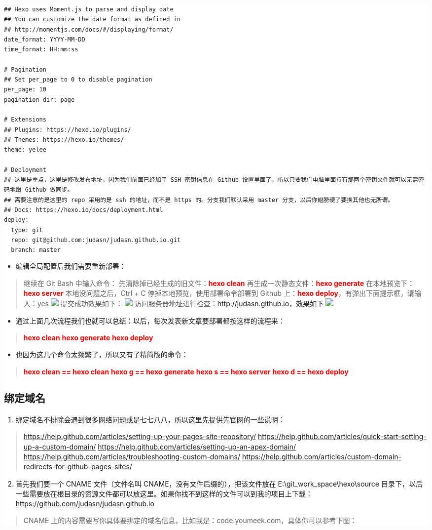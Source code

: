 ```
## Hexo uses Moment.js to parse and display date
## You can customize the date format as defined in
## http://momentjs.com/docs/#/displaying/format/
date_format: YYYY-MM-DD
time_format: HH:mm:ss

# Pagination
## Set per_page to 0 to disable pagination
per_page: 10
pagination_dir: page

# Extensions
## Plugins: https://hexo.io/plugins/
## Themes: https://hexo.io/themes/
theme: yelee

# Deployment
## 这里是重点，这里是修改发布地址，因为我们前面已经加了 SSH 密钥信息在 Github 设置里面了，所以只要我们电脑里面持有那两个密钥文件就可以无需密码地跟 Github 做同步。
## 需要注意的是这里的 repo 采用的是 ssh 的地址，而不是 https 的。分支我们默认采用 master 分支，以后你翅膀硬了要换其他也无所谓。
## Docs: https://hexo.io/docs/deployment.html
deploy:
  type: git
  repo: git@github.com:judasn/judasn.github.io.git
  branch: master
```

- 编辑全局配置后我们需要重新部署：
> 继续在 Git Bash 中输入命令：
> 先清除掉已经生成的旧文件：**<font color='red'>hexo clean</font>**
> 再生成一次静态文件：**<font color='red'>hexo generate</font>**
> 在本地预览下：**<font color='red'>hexo server</font>**
> 本地没问题之后，Ctrl + C 停掉本地预览，使用部署命令部署到 Github 上：**<font color='red'>hexo deploy</font>**，有弹出下面提示框，请输入：yes
> ![](http://img.youmeek.com/2016/hexo-start-d-1.jpg)
> 提交成功效果如下：
> ![](http://img.youmeek.com/2016/hexo-start-d-2.jpg)
> 访问服务器地址进行检查：http://judasn.github.io，效果如下
> ![](http://img.youmeek.com/2016/hexo-start-d-3.jpg)
- 通过上面几次流程我们也就可以总结：以后，每次发表新文章要部署都按这样的流程来：
> **<font color='red'>hexo clean</font>**
> **<font color='red'>hexo generate</font>**
> **<font color='red'>hexo deploy</font>**
- 也因为这几个命令太频繁了，所以又有了精简版的命令：
> **<font color='red'>hexo clean == hexo clean</font>**
> **<font color='red'>hexo g == hexo generate</font>**
> **<font color='red'>hexo s == hexo server</font>**
> **<font color='red'>hexo d == hexo deploy</font>**

## 绑定域名

1. 绑定域名不排除会遇到很多网络问题或是七七八八，所以这里先提供先官网的一些说明：
> https://help.github.com/articles/setting-up-your-pages-site-repository/
> https://help.github.com/articles/quick-start-setting-up-a-custom-domain/
> https://help.github.com/articles/setting-up-an-apex-domain/
> https://help.github.com/articles/troubleshooting-custom-domains/
> https://help.github.com/articles/custom-domain-redirects-for-github-pages-sites/
2. 首先我们要一个 CNAME 文件（文件名叫 CNAME，没有文件后缀的），把该文件放在 E:\git_work_space\hexo\source 目录下，以后一些需要放在根目录的资源文件都可以放这里。如果你找不到这样的文件可以到我的项目上下载：https://github.com/judasn/judasn.github.io
> CNAME 上的内容需要写你具体要绑定的域名信息，比如我是：code.youmeek.com，具体你可以参考下图：
